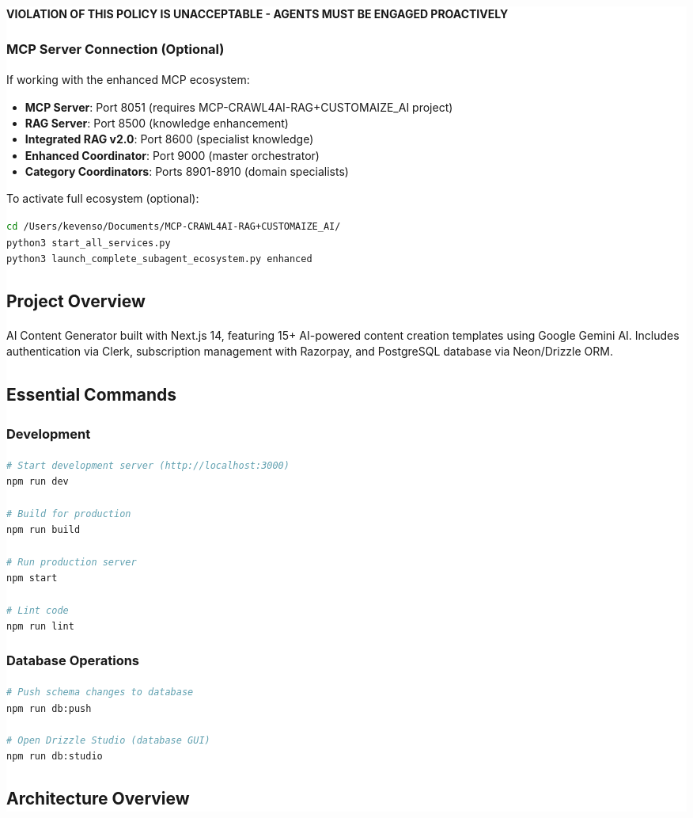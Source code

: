 **VIOLATION OF THIS POLICY IS UNACCEPTABLE - AGENTS MUST BE ENGAGED PROACTIVELY**

### MCP Server Connection (Optional)
If working with the enhanced MCP ecosystem:
- **MCP Server**: Port 8051 (requires MCP-CRAWL4AI-RAG+CUSTOMAIZE_AI project)
- **RAG Server**: Port 8500 (knowledge enhancement)
- **Integrated RAG v2.0**: Port 8600 (specialist knowledge)
- **Enhanced Coordinator**: Port 9000 (master orchestrator)
- **Category Coordinators**: Ports 8901-8910 (domain specialists)

To activate full ecosystem (optional):
```bash
cd /Users/kevenso/Documents/MCP-CRAWL4AI-RAG+CUSTOMAIZE_AI/
python3 start_all_services.py
python3 launch_complete_subagent_ecosystem.py enhanced
```

## Project Overview

AI Content Generator built with Next.js 14, featuring 15+ AI-powered content creation templates using Google Gemini AI. Includes authentication via Clerk, subscription management with Razorpay, and PostgreSQL database via Neon/Drizzle ORM.

## Essential Commands

### Development
```bash
# Start development server (http://localhost:3000)
npm run dev

# Build for production
npm run build

# Run production server
npm start

# Lint code
npm run lint
```

### Database Operations
```bash
# Push schema changes to database
npm run db:push

# Open Drizzle Studio (database GUI)
npm run db:studio
```

## Architecture Overview
